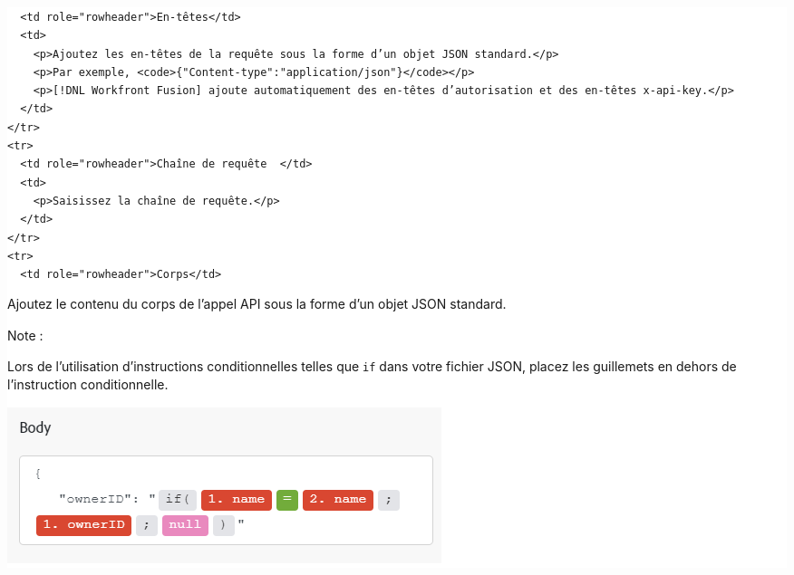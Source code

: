       <td role="rowheader">En-têtes</td>
      <td>
        <p>Ajoutez les en-têtes de la requête sous la forme d’un objet JSON standard.</p>
        <p>Par exemple, <code>{"Content-type":"application/json"}</code></p>
        <p>[!DNL Workfront Fusion] ajoute automatiquement des en-têtes d’autorisation et des en-têtes x-api-key.</p>
      </td>
    </tr>
    <tr>
      <td role="rowheader">Chaîne de requête  </td>
      <td>
        <p>Saisissez la chaîne de requête.</p>
      </td>
    </tr>
    <tr>
      <td role="rowheader">Corps</td>
   <td> <p>Ajoutez le contenu du corps de l’appel API sous la forme d’un objet JSON standard.</p> <p>Note :  <p>Lors de l’utilisation d’instructions conditionnelles telles que <code>if</code> dans votre fichier JSON, placez les guillemets en dehors de l’instruction conditionnelle.</p> 
     <div class="example" data-mc-autonum="<b>Example: </b>"> 
      <p> <img src="/help/workfront-fusion/references/apps-and-modules/assets/quotes-in-json-350x120.png" style="width: 350;height: 120;"> </p> 
     </div> </p> </td>     </tr>
  </tbody>
</table>
